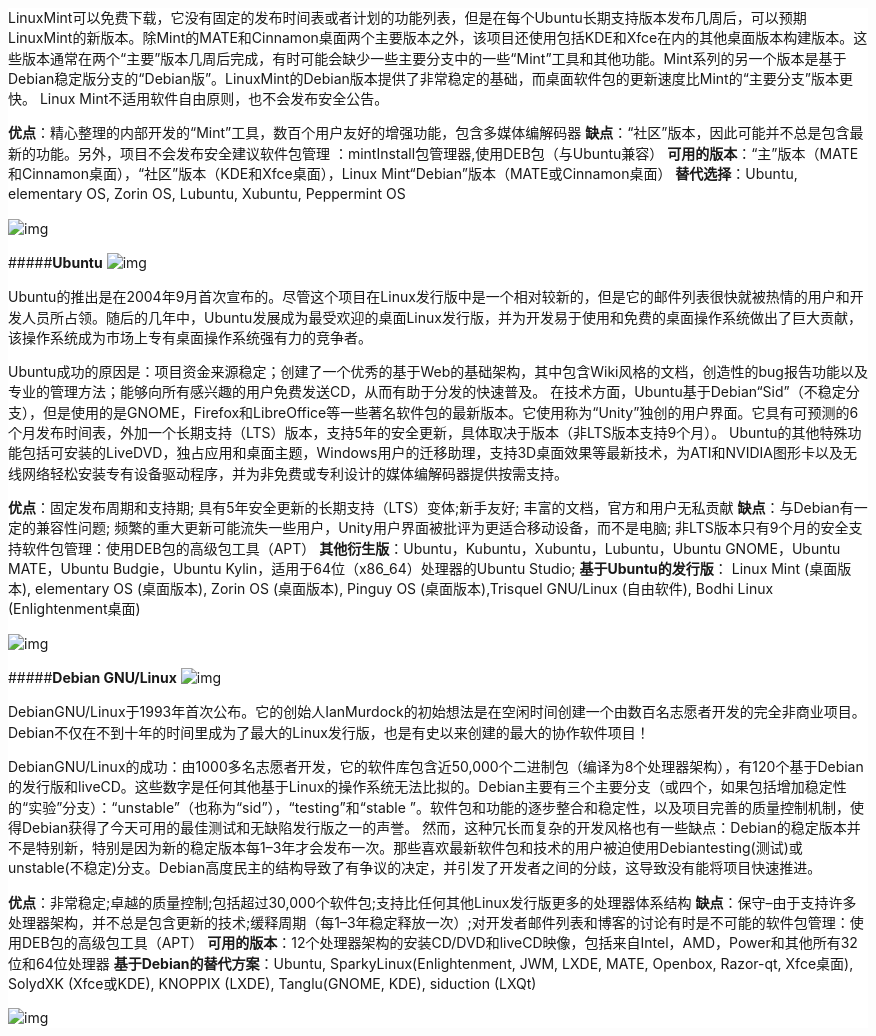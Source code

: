 LinuxMint可以免费下载，它没有固定的发布时间表或者计划的功能列表，但是在每个Ubuntu长期支持版本发布几周后，可以预期LinuxMint的新版本。除Mint的MATE和Cinnamon桌面两个主要版本之外，该项目还使用包括KDE和Xfce在内的其他桌面版本构建版本。这些版本通常在两个“主要”版本几周后完成，有时可能会缺少一些主要分支中的一些“Mint”工具和其他功能。Mint系列的另一个版本是基于Debian稳定版分支的“Debian版”。LinuxMint的Debian版本提供了非常稳定的基础，而桌面软件包的更新速度比Mint的“主要分支”版本更快。 Linux Mint不适用软件自由原则，也不会发布安全公告。

**优点**：精心整理的内部开发的“Mint”工具，数百个用户友好的增强功能，包含多媒体编解码器
**缺点**：“社区”版本，因此可能并不总是包含最新的功能。另外，项目不会发布安全建议软件包管理  ：mintInstall包管理器,使用DEB包（与Ubuntu兼容）
**可用的版本**：“主”版本（MATE和Cinnamon桌面），“社区”版本（KDE和Xfce桌面），Linux Mint“Debian”版本（MATE或Cinnamon桌面）
**替代选择**：Ubuntu, elementary OS, Zorin OS, Lubuntu, Xubuntu, Peppermint OS 

![img](https://t12.baidu.com/it/u=1689382931,3096975977&fm=173&app=25&f=JPEG?w=480&h=370&s=C992429A1534ED8AC2C408D8030050B2)

#####**Ubuntu**
![img](https://t11.baidu.com/it/u=1081556905,2186049380&fm=173&app=25&f=JPEG?w=90&h=91&s=06E6D8168CF5509278B31AFE0300702B)

Ubuntu的推出是在2004年9月首次宣布的。尽管这个项目在Linux发行版中是一个相对较新的，但是它的邮件列表很快就被热情的用户和开发人员所占领。随后的几年中，Ubuntu发展成为最受欢迎的桌面Linux发行版，并为开发易于使用和免费的桌面操作系统做出了巨大贡献，该操作系统成为市场上专有桌面操作系统强有力的竞争者。

Ubuntu成功的原因是：项目资金来源稳定；创建了一个优秀的基于Web的基础架构，其中包含Wiki风格的文档，创造性的bug报告功能以及专业的管理方法；能够向所有感兴趣的用户免费发送CD，从而有助于分发的快速普及。
在技术方面，Ubuntu基于Debian“Sid”（不稳定分支），但是使用的是GNOME，Firefox和LibreOffice等一些著名软件包的最新版本。它使用称为“Unity”独创的用户界面。它具有可预测的6个月发布时间表，外加一个长期支持（LTS）版本，支持5年的安全更新，具体取决于版本（非LTS版本支持9个月）。 Ubuntu的其他特殊功能包括可安装的LiveDVD，独占应用和桌面主题，Windows用户的迁移助理，支持3D桌面效果等最新技术，为ATI和NVIDIA图形卡以及无线网络轻松安装专有设备驱动程序，并为非免费或专利设计的媒体编解码器提供按需支持。

**优点**：固定发布周期和支持期; 具有5年安全更新的长期支持（LTS）变体;新手友好; 丰富的文档，官方和用户无私贡献
**缺点**：与Debian有一定的兼容性问题; 频繁的重大更新可能流失一些用户，Unity用户界面被批评为更适合移动设备，而不是电脑; 非LTS版本只有9个月的安全支持软件包管理：使用DEB包的高级包工具（APT）
**其他衍生版**：Ubuntu，Kubuntu，Xubuntu，Lubuntu，Ubuntu GNOME，Ubuntu MATE，Ubuntu Budgie，Ubuntu Kylin，适用于64位（x86_64）处理器的Ubuntu Studio;
**基于Ubuntu的发行版**： Linux Mint (桌面版本), elementary OS (桌面版本), Zorin OS (桌面版本), Pinguy OS (桌面版本),Trisquel GNU/Linux (自由软件), Bodhi Linux (Enlightenment桌面)

![img](https://t12.baidu.com/it/u=4019262053,1479570461&fm=173&app=25&f=JPEG?w=480&h=384&s=240A9856CCC3577C0EAB37BF03005008)

#####**Debian GNU/Linux**
![img](https://t11.baidu.com/it/u=2720879257,703246102&fm=173&app=25&f=JPEG?w=93&h=114&s=C0047E328C7548825ED1BADA03008024)

DebianGNU/Linux于1993年首次公布。它的创始人IanMurdock的初始想法是在空闲时间创建一个由数百名志愿者开发的完全非商业项目。Debian不仅在不到十年的时间里成为了最大的Linux发行版，也是有史以来创建的最大的协作软件项目！

DebianGNU/Linux的成功：由1000多名志愿者开发，它的软件库包含近50,000个二进制包（编译为8个处理器架构），有120个基于Debian的发行版和liveCD。这些数字是任何其他基于Linux的操作系统无法比拟的。Debian主要有三个主要分支（或四个，如果包括增加稳定性的“实验”分支）：“unstable”（也称为“sid”），“testing”和“stable ”。软件包和功能的逐步整合和稳定性，以及项目完善的质量控制机制，使得Debian获得了今天可用的最佳测试和无缺陷发行版之一的声誉。
然而，这种冗长而复杂的开发风格也有一些缺点：Debian的稳定版本并不是特别新，特别是因为新的稳定版本每1–3年才会发布一次。那些喜欢最新软件包和技术的用户被迫使用Debiantesting(测试)或unstable(不稳定)分支。Debian高度民主的结构导致了有争议的决定，并引发了开发者之间的分歧，这导致没有能将项目快速推进。

**优点**：非常稳定;卓越的质量控制;包括超过30,000个软件包;支持比任何其他Linux发行版更多的处理器体系结构
**缺点**：保守–由于支持许多处理器架构，并不总是包含更新的技术;缓释周期（每1–3年稳定释放一次）;对开发者邮件列表和博客的讨论有时是不可能的软件包管理：使用DEB包的高级包工具（APT）
**可用的版本**：12个处理器架构的安装CD/DVD和liveCD映像，包括来自Intel，AMD，Power和其他所有32位和64位处理器
**基于Debian的替代方案**：Ubuntu, SparkyLinux(Enlightenment, JWM, LXDE, MATE, Openbox, Razor-qt, Xfce桌面), SolydXK (Xfce或KDE), KNOPPIX (LXDE), Tanglu(GNOME, KDE), siduction (LXQt)

![img](https://t10.baidu.com/it/u=4247544135,4124786714&fm=173&app=25&f=JPEG?w=480&h=384&s=BEC5B144D8C9136C07F8BD190100E0D3)
